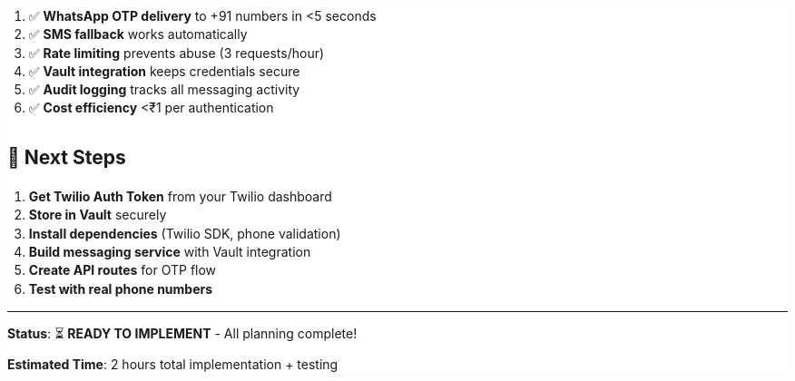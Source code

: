 1. ✅ **WhatsApp OTP delivery** to +91 numbers in <5 seconds
2. ✅ **SMS fallback** works automatically
3. ✅ **Rate limiting** prevents abuse (3 requests/hour)
4. ✅ **Vault integration** keeps credentials secure
5. ✅ **Audit logging** tracks all messaging activity
6. ✅ **Cost efficiency** <₹1 per authentication

## 🔄 **Next Steps**

1. **Get Twilio Auth Token** from your Twilio dashboard
2. **Store in Vault** securely
3. **Install dependencies** (Twilio SDK, phone validation)
4. **Build messaging service** with Vault integration
5. **Create API routes** for OTP flow
6. **Test with real phone numbers**

---

**Status**: ⏳ **READY TO IMPLEMENT** - All planning complete!

**Estimated Time**: 2 hours total implementation + testing
